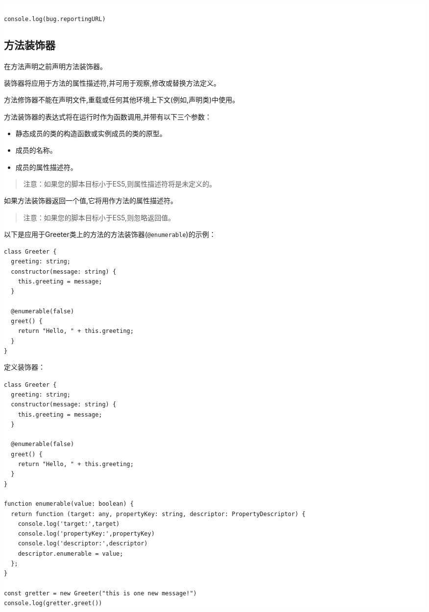 ```

console.log(bug.reportingURL)
```

## 方法装饰器

在方法声明之前声明方法装饰器。

装饰器将应用于方法的属性描述符,并可用于观察,修改或替换方法定义。

方法修饰器不能在声明文件,重载或任何其他环境上下文(例如,声明类)中使用。

方法装饰器的表达式将在运行时作为函数调用,并带有以下三个参数：

- 静态成员的类的构造函数或实例成员的类的原型。

- 成员的名称。

- 成员的属性描述符。

> 注意：如果您的脚本目标小于ES5,则属性描述符将是未定义的。

如果方法装饰器返回一个值,它将用作方法的属性描述符。

> 注意：如果您的脚本目标小于ES5,则忽略返回值。

以下是应用于Greeter类上的方法的方法装饰器(`@enumerable`)的示例：

```
class Greeter {
  greeting: string;
  constructor(message: string) {
    this.greeting = message;
  }

  @enumerable(false)
  greet() {
    return "Hello, " + this.greeting;
  }
}
```

定义装饰器：

```
class Greeter {
  greeting: string;
  constructor(message: string) {
    this.greeting = message;
  }

  @enumerable(false)
  greet() {
    return "Hello, " + this.greeting;
  }
}

function enumerable(value: boolean) {
  return function (target: any, propertyKey: string, descriptor: PropertyDescriptor) {
    console.log('target:',target)
    console.log('propertyKey:',propertyKey)
    console.log('descriptor:',descriptor)
    descriptor.enumerable = value;
  };
}

const gretter = new Greeter("this is one new message!")
console.log(gretter.greet())
```
